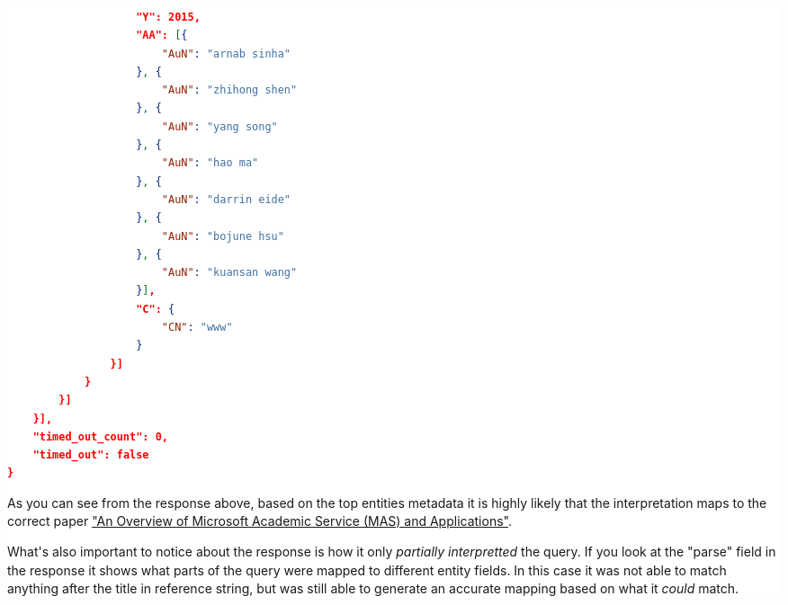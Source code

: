 ```json
                    "Y": 2015,
                    "AA": [{
                        "AuN": "arnab sinha"
                    }, {
                        "AuN": "zhihong shen"
                    }, {
                        "AuN": "yang song"
                    }, {
                        "AuN": "hao ma"
                    }, {
                        "AuN": "darrin eide"
                    }, {
                        "AuN": "bojune hsu"
                    }, {
                        "AuN": "kuansan wang"
                    }],
                    "C": {
                        "CN": "www"
                    }
                }]
            }
        }]
    }],
    "timed_out_count": 0,
    "timed_out": false
}
```

As you can see from the response above, based on the top entities metadata it is highly likely that the interpretation maps to the correct paper ["An Overview of Microsoft Academic Service (MAS) and Applications"](https://academic.microsoft.com/paper/1932742904).

What's also important to notice about the response is how it only *partially interpretted* the query.
If you look at the "parse" field in the response it shows what parts of the query were mapped to different entity fields.
In this case it was not able to match anything after the title in reference string, but was still able to generate an accurate mapping based on what it *could* match.